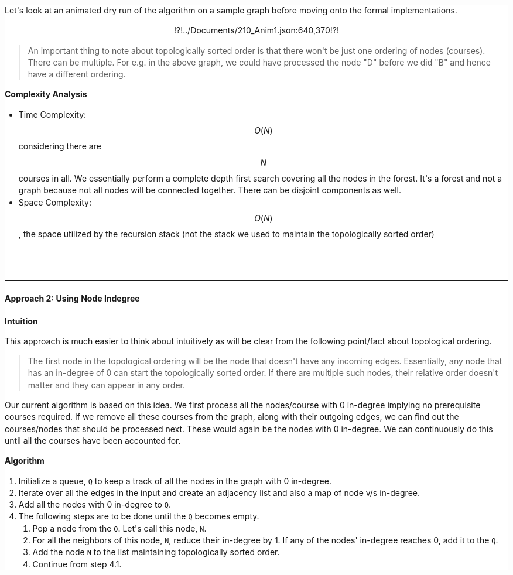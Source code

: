 Let's look at an animated dry run of the algorithm on a sample graph before moving onto the formal implementations.

<center>

!?!../Documents/210_Anim1.json:640,370!?!

</center>

> An important thing to note about topologically sorted order is that there won't be just one ordering of nodes (courses). There can be multiple. For e.g. in the above graph, we could have processed the node "D" before we did "B" and hence have a different ordering.


<iframe src="https://leetcode.com/playground/cbLU5sGa/shared" frameBorder="0" width="100%" height="500" name="cbLU5sGa"></iframe>

**Complexity Analysis**

* Time Complexity: $$O(N)$$ considering there are $$N$$ courses in all. We essentially perform a complete depth first search covering all the nodes in the forest. It's a forest and not a graph because not all nodes will be connected together. There can be disjoint components as well.
* Space Complexity: $$O(N)$$, the space utilized by the recursion stack (not the stack we used to maintain the topologically sorted order)
<br>
<br>

---

#### Approach 2: Using Node Indegree

**Intuition**

This approach is much easier to think about intuitively as will be clear from the following point/fact about topological ordering.

> The first node in the topological ordering will be the node that doesn't have any incoming edges. Essentially, any node that has an in-degree of 0 can start the topologically sorted order. If there are multiple such nodes, their relative order doesn't matter and they can appear in any order.

Our current algorithm is based on this idea. We first process all the nodes/course with 0 in-degree implying no prerequisite courses
required. If we remove all these courses from the graph, along with their outgoing edges, we can find out the courses/nodes that should be processed next. These would again be the nodes with 0 in-degree. We can continuously do this until all the courses have been accounted for.

**Algorithm**

1. Initialize a queue, `Q` to keep a track of all the nodes in the graph with 0 in-degree.
2. Iterate over all the edges in the input and create an adjacency list and also a map of node v/s in-degree.
3. Add all the nodes with 0 in-degree to `Q`.
4. The following steps are to be done until the `Q` becomes empty.
    1. Pop a node from the `Q`. Let's call this node, `N`.
    2. For all the neighbors of this node, `N`, reduce their in-degree by 1. If any of the nodes' in-degree reaches 0, add it to the `Q`.
    3. Add the node `N` to the list maintaining topologically sorted order.
    4. Continue from step 4.1.
